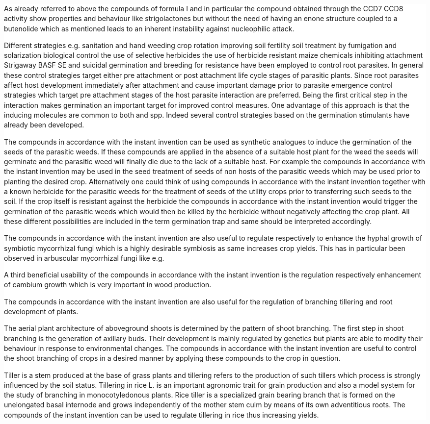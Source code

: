 As already referred to above the compounds of formula I and in particular the compound obtained through the CCD7 CCD8 activity show properties and behaviour like strigolactones but without the need of having an enone structure coupled to a butenolide which as mentioned leads to an inherent instability against nucleophilic attack.

Different strategies e.g. sanitation and hand weeding crop rotation improving soil fertility soil treatment by fumigation and solarization biological control the use of selective herbicides the use of herbicide resistant maize chemicals inhibiting attachment Strigaway BASF SE and suicidal germination and breeding for resistance have been employed to control root parasites. In general these control strategies target either pre attachment or post attachment life cycle stages of parasitic plants. Since root parasites affect host development immediately after attachment and cause important damage prior to parasite emergence control strategies which target pre attachment stages of the host parasite interaction are preferred. Being the first critical step in the interaction makes germination an important target for improved control measures. One advantage of this approach is that the inducing molecules are common to both and spp. Indeed several control strategies based on the germination stimulants have already been developed.

The compounds in accordance with the instant invention can be used as synthetic analogues to induce the germination of the seeds of the parasitic weeds. If these compounds are applied in the absence of a suitable host plant for the weed the seeds will germinate and the parasitic weed will finally die due to the lack of a suitable host. For example the compounds in accordance with the instant invention may be used in the seed treatment of seeds of non hosts of the parasitic weeds which may be used prior to planting the desired crop. Alternatively one could think of using compounds in accordance with the instant invention together with a known herbicide for the parasitic weeds for the treatment of seeds of the utility crops prior to transferring such seeds to the soil. If the crop itself is resistant against the herbicide the compounds in accordance with the instant invention would trigger the germination of the parasitic weeds which would then be killed by the herbicide without negatively affecting the crop plant. All these different possibilities are included in the term germination trap and same should be interpreted accordingly.

The compounds in accordance with the instant invention are also useful to regulate respectively to enhance the hyphal growth of symbiotic mycorrhizal fungi which is a highly desirable symbiosis as same increases crop yields. This has in particular been observed in arbuscular mycorrhizal fungi like e.g.

A third beneficial usability of the compounds in accordance with the instant invention is the regulation respectively enhancement of cambium growth which is very important in wood production.

The compounds in accordance with the instant invention are also useful for the regulation of branching tillering and root development of plants.

The aerial plant architecture of aboveground shoots is determined by the pattern of shoot branching. The first step in shoot branching is the generation of axillary buds. Their development is mainly regulated by genetics but plants are able to modify their behaviour in response to environmental changes. The compounds in accordance with the instant invention are useful to control the shoot branching of crops in a desired manner by applying these compounds to the crop in question.

Tiller is a stem produced at the base of grass plants and tillering refers to the production of such tillers which process is strongly influenced by the soil status. Tillering in rice L. is an important agronomic trait for grain production and also a model system for the study of branching in monocotyledonous plants. Rice tiller is a specialized grain bearing branch that is formed on the unelongated basal internode and grows independently of the mother stem culm by means of its own adventitious roots. The compounds of the instant invention can be used to regulate tillering in rice thus increasing yields.
